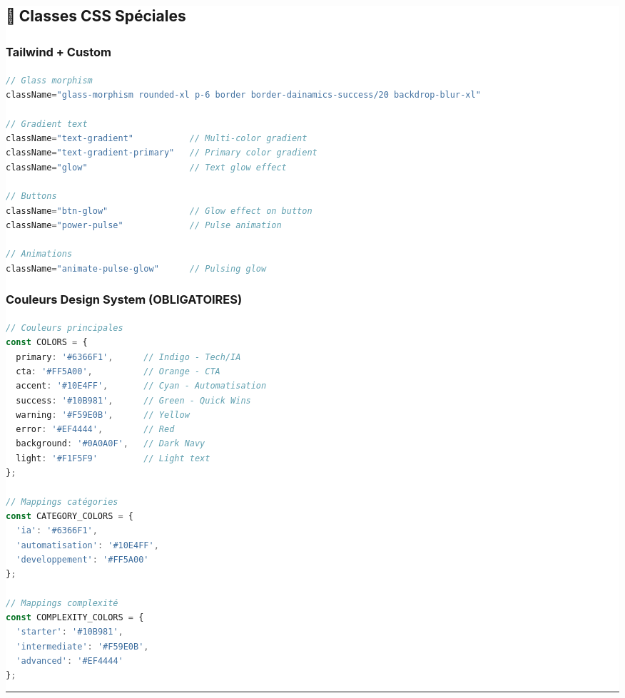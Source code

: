 ## 🎨 Classes CSS Spéciales

### Tailwind + Custom

```typescript
// Glass morphism
className="glass-morphism rounded-xl p-6 border border-dainamics-success/20 backdrop-blur-xl"

// Gradient text
className="text-gradient"           // Multi-color gradient
className="text-gradient-primary"   // Primary color gradient
className="glow"                    // Text glow effect

// Buttons
className="btn-glow"                // Glow effect on button
className="power-pulse"             // Pulse animation

// Animations
className="animate-pulse-glow"      // Pulsing glow
```

### Couleurs Design System (OBLIGATOIRES)

```typescript
// Couleurs principales
const COLORS = {
  primary: '#6366F1',      // Indigo - Tech/IA
  cta: '#FF5A00',          // Orange - CTA
  accent: '#10E4FF',       // Cyan - Automatisation
  success: '#10B981',      // Green - Quick Wins
  warning: '#F59E0B',      // Yellow
  error: '#EF4444',        // Red
  background: '#0A0A0F',   // Dark Navy
  light: '#F1F5F9'         // Light text
};

// Mappings catégories
const CATEGORY_COLORS = {
  'ia': '#6366F1',
  'automatisation': '#10E4FF',
  'developpement': '#FF5A00'
};

// Mappings complexité
const COMPLEXITY_COLORS = {
  'starter': '#10B981',
  'intermediate': '#F59E0B',
  'advanced': '#EF4444'
};
```

---
